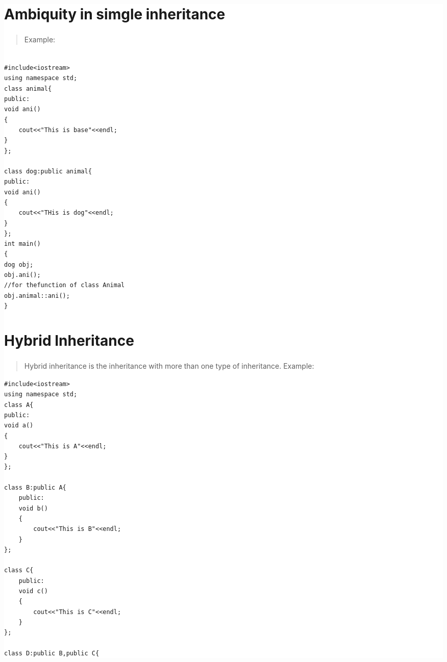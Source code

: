 # Ambiquity in simgle inheritance
>Example:
```

#include<iostream>
using namespace std;
class animal{
public:
void ani()
{
    cout<<"This is base"<<endl;
}
};

class dog:public animal{
public:
void ani()
{
    cout<<"THis is dog"<<endl;
}
};
int main()
{
dog obj;
obj.ani();
//for thefunction of class Animal
obj.animal::ani();
}
```

# Hybrid Inheritance
>Hybrid inheritance is the inheritance with more than one type of inheritance.
>Example:
```
#include<iostream>
using namespace std;
class A{
public:
void a()
{
    cout<<"This is A"<<endl;
}
};

class B:public A{
    public:
    void b()
    {
        cout<<"This is B"<<endl;
    }
};

class C{
    public:
    void c()
    {
        cout<<"This is C"<<endl;
    }
};

class D:public B,public C{
```